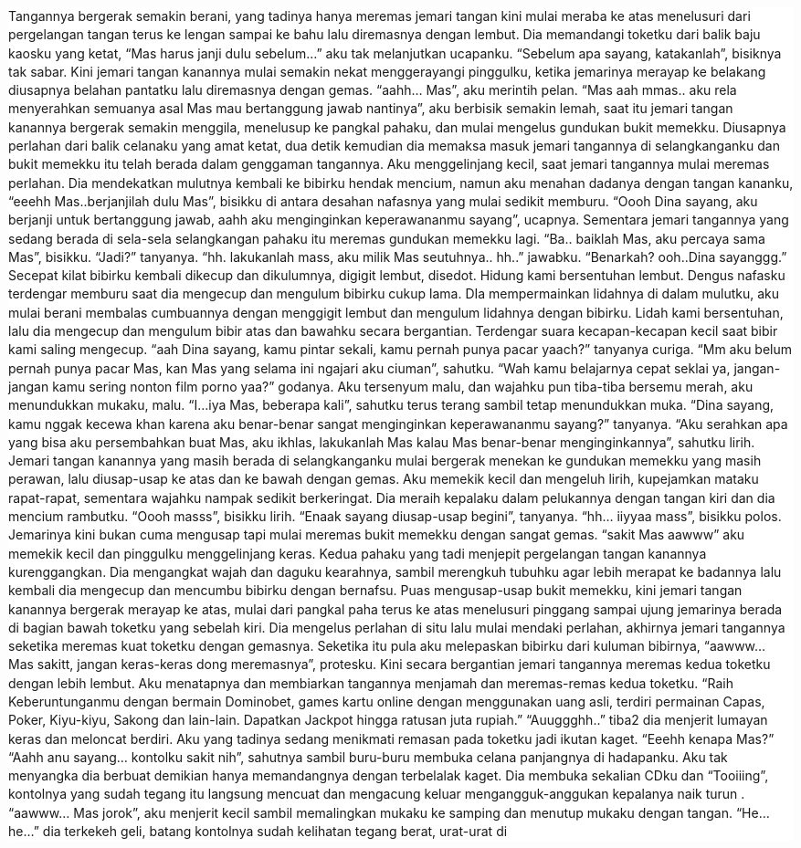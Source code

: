 Tangannya bergerak semakin berani, yang tadinya hanya meremas jemari tangan kini mulai meraba ke atas menelusuri dari pergelangan tangan terus ke lengan sampai ke bahu lalu diremasnya dengan lembut. Dia memandangi toketku dari balik baju kaosku yang ketat, &#8220;Mas harus janji dulu sebelum…&#8221; aku tak melanjutkan ucapanku. &#8220;Sebelum apa sayang, katakanlah&#8221;, bisiknya tak sabar. Kini jemari tangan kanannya mulai semakin nekat menggerayangi pinggulku, ketika jemarinya merayap ke belakang diusapnya belahan pantatku lalu diremasnya dengan gemas. &#8220;aahh… Mas&#8221;, aku merintih pelan. &#8220;Mas aah mmas.. aku rela menyerahkan semuanya asal Mas mau bertanggung jawab nantinya&#8221;, aku berbisik semakin lemah, saat itu jemari tangan kanannya bergerak semakin menggila, menelusup ke pangkal pahaku, dan mulai
mengelus gundukan bukit memekku. Diusapnya perlahan dari balik celanaku yang amat ketat, dua detik kemudian dia memaksa masuk jemari tangannya di selangkanganku dan bukit memekku itu telah berada dalam genggaman tangannya. Aku menggelinjang kecil, saat jemari tangannya mulai meremas perlahan. Dia mendekatkan mulutnya kembali ke bibirku hendak mencium, namun aku menahan dadanya dengan tangan kananku, &#8220;eeehh Mas..berjanjilah dulu Mas&#8221;, bisikku di antara desahan nafasnya yang mulai sedikit memburu. &#8220;Oooh Dina sayang, aku berjanji untuk bertanggung jawab, aahh aku menginginkan keperawananmu sayang&#8221;, ucapnya. Sementara jemari tangannya yang sedang berada di sela-sela selangkangan pahaku itu meremas gundukan memekku lagi. &#8220;Ba.. baiklah Mas, aku percaya sama Mas&#8221;, bisikku. &#8220;Jadi?&#8221; tanyanya. &#8220;hh. lakukanlah mass, aku milik Mas seutuhnya.. hh..&#8221; jawabku. &#8220;Benarkah? ooh..Dina sayanggg.&#8221; Secepat kilat bibirku kembali dikecup dan dikulumnya, digigit lembut, disedot. Hidung kami bersentuhan lembut. Dengus nafasku terdengar memburu saat dia mengecup dan
mengulum bibirku cukup lama. DIa mempermainkan lidahnya di dalam mulutku, aku mulai berani membalas cumbuannya dengan menggigit lembut dan mengulum lidahnya dengan bibirku. Lidah kami bersentuhan, lalu dia mengecup dan mengulum bibir atas dan bawahku secara bergantian. Terdengar suara kecapan-kecapan kecil saat bibir kami saling mengecup. &#8220;aah Dina sayang, kamu pintar sekali, kamu pernah punya pacar yaach?&#8221; tanyanya curiga. &#8220;Mm aku belum pernah punya pacar Mas, kan Mas yang selama ini ngajari aku ciuman&#8221;, sahutku. &#8220;Wah kamu belajarnya cepat seklai ya, jangan-jangan kamu sering nonton film porno yaa?&#8221; godanya. Aku tersenyum malu, dan
wajahku pun tiba-tiba bersemu merah, aku menundukkan mukaku, malu. &#8220;I…iya Mas, beberapa kali&#8221;, sahutku terus terang sambil tetap menundukkan muka. &#8220;Dina sayang, kamu nggak kecewa khan karena aku benar-benar sangat menginginkan keperawananmu sayang?&#8221; tanyanya. &#8220;Aku serahkan apa yang bisa aku persembahkan buat Mas, aku ikhlas, lakukanlah Mas kalau Mas benar-benar menginginkannya&#8221;, sahutku lirih.
Jemari tangan kanannya yang masih berada di selangkanganku mulai bergerak menekan ke gundukan memekku yang masih perawan, lalu diusap-usap ke atas dan ke bawah dengan gemas. Aku memekik kecil dan mengeluh lirih, kupejamkan mataku rapat-rapat, sementara wajahku nampak sedikit berkeringat. Dia meraih kepalaku dalam pelukannya dengan tangan kiri dan dia mencium rambutku. &#8220;Oooh masss&#8221;, bisikku lirih. &#8220;Enaak sayang diusap-usap begini&#8221;, tanyanya. &#8220;hh… iiyyaa mass&#8221;, bisikku polos. Jemarinya kini bukan cuma mengusap tapi mulai meremas bukit memekku dengan sangat gemas. &#8220;sakit Mas aawww&#8221; aku memekik kecil dan pinggulku menggelinjang keras. Kedua pahaku yang tadi menjepit pergelangan tangan kanannya kurenggangkan. Dia mengangkat wajah dan daguku kearahnya, sambil merengkuh tubuhku agar lebih merapat ke badannya lalu kembali dia mengecup dan mencumbu bibirku dengan bernafsu.
Puas mengusap-usap bukit memekku, kini jemari tangan kanannya bergerak merayap ke atas, mulai dari pangkal paha terus ke atas menelusuri pinggang sampai ujung jemarinya berada di bagian bawah toketku yang sebelah kiri. Dia mengelus perlahan di situ lalu mulai mendaki perlahan, akhirnya jemari tangannya seketika meremas kuat toketku dengan gemasnya. Seketika itu pula aku melepaskan bibirku dari kuluman bibirnya, &#8220;aawww… Mas sakitt, jangan keras-keras dong meremasnya&#8221;, protesku. Kini secara bergantian jemari tangannya meremas kedua toketku dengan lebih lembut. Aku
menatapnya dan membiarkan tangannya menjamah dan meremas-remas kedua toketku.
&#8220;Raih Keberuntunganmu dengan bermain Dominobet, games kartu online dengan menggunakan uang asli, terdiri permainan Capas, Poker, Kiyu-kiyu, Sakong dan lain-lain. Dapatkan Jackpot hingga ratusan juta rupiah.&#8221;
&#8220;Auuggghh..&#8221; tiba2 dia menjerit lumayan keras dan meloncat berdiri. Aku yang tadinya sedang menikmati remasan pada toketku jadi ikutan kaget. &#8220;Eeehh kenapa Mas?&#8221; &#8220;Aahh anu sayang… kontolku sakit nih&#8221;, sahutnya sambil buru-buru membuka celana panjangnya di hadapanku. Aku tak menyangka dia berbuat demikian hanya memandangnya dengan terbelalak kaget. Dia membuka sekalian CDku dan &#8220;Tooiiing&#8221;, kontolnya yang sudah tegang itu langsung mencuat dan mengacung keluar mengangguk-anggukan kepalanya naik turun . &#8220;aawww… Mas jorok&#8221;, aku menjerit kecil sambil memalingkan mukaku ke samping dan menutup mukaku dengan tangan. &#8220;He…he…&#8221; dia terkekeh geli, batang kontolnya sudah kelihatan tegang berat, urat-urat di